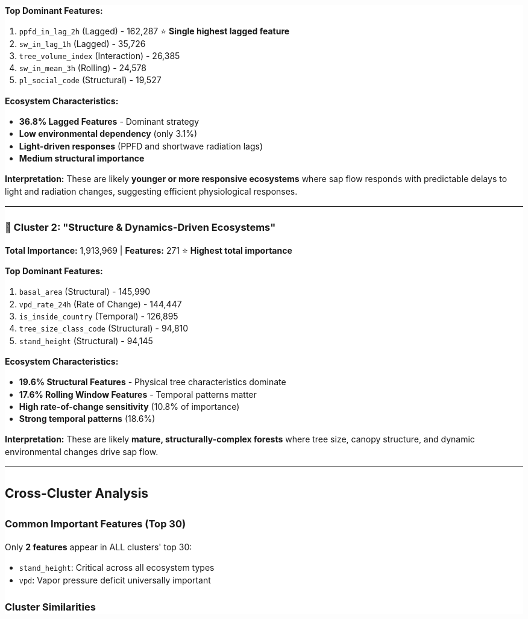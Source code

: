 **Top Dominant Features:**

1. `ppfd_in_lag_2h` (Lagged) - 162,287 ⭐ **Single highest lagged feature**
2. `sw_in_lag_1h` (Lagged) - 35,726
3. `tree_volume_index` (Interaction) - 26,385
4. `sw_in_mean_3h` (Rolling) - 24,578
5. `pl_social_code` (Structural) - 19,527

**Ecosystem Characteristics:**

- **36.8% Lagged Features** - Dominant strategy
- **Low environmental dependency** (only 3.1%)
- **Light-driven responses** (PPFD and shortwave radiation lags)
- **Medium structural importance**

**Interpretation:** These are likely **younger or more responsive ecosystems** where sap flow responds with predictable delays to light and radiation changes, suggesting efficient physiological responses.

---

### 🎯 Cluster 2: "Structure & Dynamics-Driven Ecosystems"

**Total Importance:** 1,913,969 | **Features:** 271 ⭐ **Highest total importance**

**Top Dominant Features:**

1. `basal_area` (Structural) - 145,990
2. `vpd_rate_24h` (Rate of Change) - 144,447
3. `is_inside_country` (Temporal) - 126,895
4. `tree_size_class_code` (Structural) - 94,810
5. `stand_height` (Structural) - 94,145

**Ecosystem Characteristics:**

- **19.6% Structural Features** - Physical tree characteristics dominate
- **17.6% Rolling Window Features** - Temporal patterns matter
- **High rate-of-change sensitivity** (10.8% of importance)
- **Strong temporal patterns** (18.6%)

**Interpretation:** These are likely **mature, structurally-complex forests** where tree size, canopy structure, and dynamic environmental changes drive sap flow.

---

## Cross-Cluster Analysis

### Common Important Features (Top 30)

Only **2 features** appear in ALL clusters' top 30:

- `stand_height`: Critical across all ecosystem types
- `vpd`: Vapor pressure deficit universally important

### Cluster Similarities
